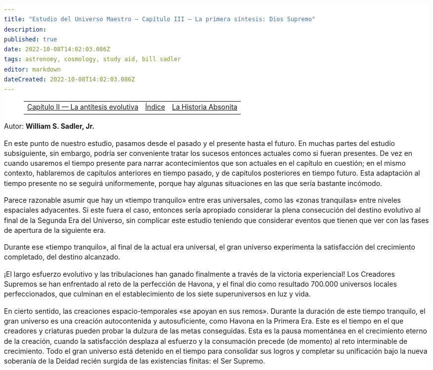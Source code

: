 ```yaml
---
title: "Estudio del Universo Maestro — Capítulo III — La primera síntesis: Dios Supremo"
description: 
published: true
date: 2022-10-08T14:02:03.086Z
tags: astronomy, cosmology, study aid, bill sadler
editor: markdown
dateCreated: 2022-10-08T14:02:03.086Z
---
```


<figure class="table chapter-navigator">
  <table>
    <tbody>
      <tr>
        <td><a href="/es/article/William_S_Sadler_Jr/Study_of_the_Master_Universe/1">Capítulo II — La antítesis evolutiva</a></td>
        <td><a href="/es/article/William_S_Sadler_Jr/Study_of_the_Master_Universe/Index">Índice</a></td>
        <td><a href="/es/article/William_S_Sadler_Jr/Study_of_the_Master_Universe/The_Absonite_Story">La Historia Absonita</a></td>
      </tr>
    </tbody>
  </table>
</figure>

Autor: **William S. Sadler, Jr.**

En este punto de nuestro estudio, pasamos desde el pasado y el presente hasta el futuro. En muchas partes del estudio subsiguiente, sin embargo, podría ser conveniente tratar los sucesos entonces actuales como si fueran presentes. De vez en cuando usaremos el tiempo presente para narrar acontecimientos que son actuales en el capítulo en cuestión; en el mismo contexto, hablaremos de capítulos anteriores en tiempo pasado, y de capítulos posteriores en tiempo futuro. Esta adaptación al tiempo presente no se seguirá uniformemente, porque hay algunas situaciones en las que sería bastante incómodo.

Parece razonable asumir que hay un «tiempo tranquilo» entre eras universales, como las «zonas tranquilas» entre niveles espaciales adyacentes. Si este fuera el caso, entonces sería apropiado considerar la plena consecución del destino evolutivo al final de la Segunda Era del Universo, sin complicar este estudio teniendo que considerar eventos que tienen que ver con las fases de apertura de la siguiente era.

Durante ese «tiempo tranquilo», al final de la actual era universal, el gran universo experimenta la satisfacción del crecimiento completado, del destino alcanzado.

¡El largo esfuerzo evolutivo y las tribulaciones han ganado finalmente a través de la victoria experiencial! Los Creadores Supremos se han enfrentado al reto de la perfección de Havona, y el final dio como resultado 700.000 universos locales perfeccionados, que culminan en el establecimiento de los siete superuniversos en luz y vida.

En cierto sentido, las creaciones espacio-temporales «se apoyan en sus remos». Durante la duración de este tiempo tranquilo, el gran universo es una creación autocontenida y autosuficiente, como Havona en la Primera Era. Este es el tiempo en el que creadores y criaturas pueden probar la dulzura de las metas conseguidas. Esta es la pausa momentánea en el crecimiento eterno de la creación, cuando la satisfacción desplaza al esfuerzo y la consumación precede (de momento) al reto interminable de crecimiento. Todo el gran universo está detenido en el tiempo para consolidar sus logros y completar su unificación bajo la nueva soberanía de la Deidad recién surgida de las existencias finitas: el Ser Supremo.
